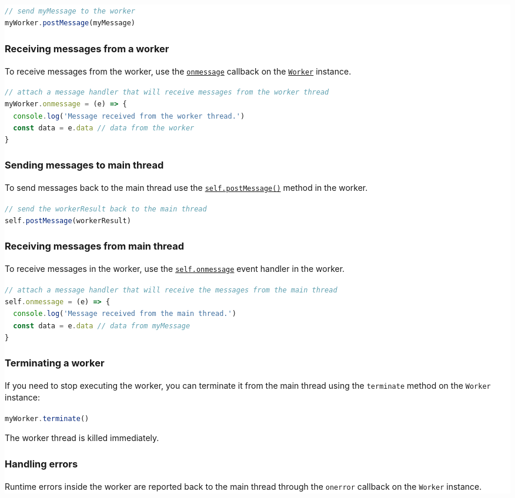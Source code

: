 ```ts
// send myMessage to the worker
myWorker.postMessage(myMessage)
```

### Receiving messages from a worker

To receive messages from the worker, use the [`onmessage`](#onmessage) callback on the [`Worker`](#constructor) instance.

```ts
// attach a message handler that will receive messages from the worker thread
myWorker.onmessage = (e) => {
  console.log('Message received from the worker thread.')
  const data = e.data // data from the worker
}
```

### Sending messages to main thread

To send messages back to the main thread use the [`self.postMessage()`](#postmessage-1) method in the worker.

```ts
// send the workerResult back to the main thread
self.postMessage(workerResult)
```

### Receiving messages from main thread

To receive messages in the worker, use the [`self.onmessage`](#onmessage-1) event handler in the worker.

```ts
// attach a message handler that will receive the messages from the main thread
self.onmessage = (e) => {
  console.log('Message received from the main thread.')
  const data = e.data // data from myMessage
}
```



### Terminating a worker

If you need to stop executing the worker, you can terminate it from the main thread using the `terminate` method on the `Worker` instance:

```ts
myWorker.terminate()
```

The worker thread is killed immediately.

### Handling errors

Runtime errors inside the worker are reported back to the main thread through the `onerror` callback on the `Worker` instance.

